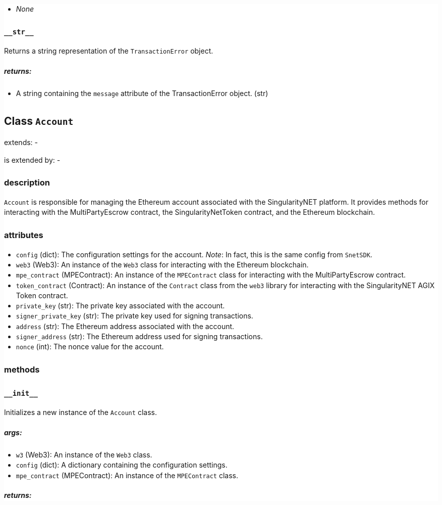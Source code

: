 - _None_

### `__str__`

Returns a string representation of the `TransactionError` object.

##### returns:

- A string containing the `message` attribute of the TransactionError object. (str)

## Class `Account`

extends: -

is extended by: -

### description

`Account` is responsible for managing the Ethereum account associated with the SingularityNET platform. 
It provides methods for interacting with the MultiPartyEscrow contract, the SingularityNetToken contract, and 
the Ethereum blockchain.

### attributes

- `config` (dict): The configuration settings for the account. _Note_: In fact, this is the same config 
from `SnetSDK`.
- `web3` (Web3): An instance of the `Web3` class for interacting with the Ethereum blockchain.
- `mpe_contract` (MPEContract): An instance of the `MPEContract` class for interacting with 
the MultiPartyEscrow contract.
- `token_contract` (Contract): An instance of the `Contract` class from the `web3` library for interacting 
with the SingularityNET AGIX Token contract.
- `private_key` (str): The private key associated with the account.
- `signer_private_key` (str): The private key used for signing transactions.
- `address` (str): The Ethereum address associated with the account.
- `signer_address` (str): The Ethereum address used for signing transactions.
- `nonce` (int): The nonce value for the account.

### methods

### `__init__`

Initializes a new instance of the `Account` class.

##### args:

- `w3` (Web3): An instance of the `Web3` class.
- `config` (dict): A dictionary containing the configuration settings.
- `mpe_contract` (MPEContract): An instance of the `MPEContract` class.

##### returns:
